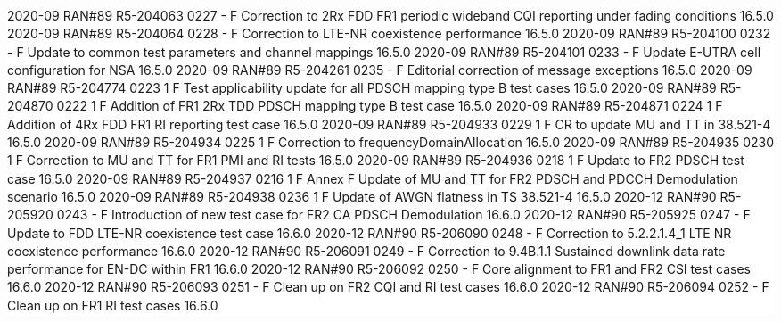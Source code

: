   2020-09              RAN\#89            R5-204063   0227     \-        F         Correction to 2Rx FDD FR1 periodic wideband CQI reporting under fading conditions                                                                                             16.5.0
  2020-09              RAN\#89            R5-204064   0228     \-        F         Correction to LTE-NR coexistence performance                                                                                                                                  16.5.0
  2020-09              RAN\#89            R5-204100   0232     \-        F         Update to common test parameters and channel mappings                                                                                                                         16.5.0
  2020-09              RAN\#89            R5-204101   0233     \-        F         Update E-UTRA cell configuration for NSA                                                                                                                                      16.5.0
  2020-09              RAN\#89            R5-204261   0235     \-        F         Editorial correction of message exceptions                                                                                                                                    16.5.0
  2020-09              RAN\#89            R5-204774   0223     1         F         Test applicability update for all PDSCH mapping type B test cases                                                                                                             16.5.0
  2020-09              RAN\#89            R5-204870   0222     1         F         Addition of FR1 2Rx TDD PDSCH mapping type B test case                                                                                                                        16.5.0
  2020-09              RAN\#89            R5-204871   0224     1         F         Addition of 4Rx FDD FR1 RI reporting test case                                                                                                                                16.5.0
  2020-09              RAN\#89            R5-204933   0229     1         F         CR to update MU and TT in 38.521-4                                                                                                                                            16.5.0
  2020-09              RAN\#89            R5-204934   0225     1         F         Correction to frequencyDomainAllocation                                                                                                                                       16.5.0
  2020-09              RAN\#89            R5-204935   0230     1         F         Correction to MU and TT for FR1 PMI and RI tests                                                                                                                              16.5.0
  2020-09              RAN\#89            R5-204936   0218     1         F         Update to FR2 PDSCH test case                                                                                                                                                 16.5.0
  2020-09              RAN\#89            R5-204937   0216     1         F         Annex F Update of MU and TT for FR2 PDSCH and PDCCH Demodulation scenario                                                                                                     16.5.0
  2020-09              RAN\#89            R5-204938   0236     1         F         Update of AWGN flatness in TS 38.521-4                                                                                                                                        16.5.0
  2020-12              RAN\#90            R5-205920   0243     \-        F         Introduction of new test case for FR2 CA PDSCH Demodulation                                                                                                                   16.6.0
  2020-12              RAN\#90            R5-205925   0247     \-        F         Update to FDD LTE-NR coexistence test case                                                                                                                                    16.6.0
  2020-12              RAN\#90            R5-206090   0248     \-        F         Correction to 5.2.2.1.4\_1 LTE NR coexistence performance                                                                                                                     16.6.0
  2020-12              RAN\#90            R5-206091   0249     \-        F         Correction to 9.4B.1.1 Sustained downlink data rate performance for EN-DC within FR1                                                                                          16.6.0
  2020-12              RAN\#90            R5-206092   0250     \-        F         Core alignment to FR1 and FR2 CSI test cases                                                                                                                                  16.6.0
  2020-12              RAN\#90            R5-206093   0251     \-        F         Clean up on FR2 CQI and RI test cases                                                                                                                                         16.6.0
  2020-12              RAN\#90            R5-206094   0252     \-        F         Clean up on FR1 RI test cases                                                                                                                                                 16.6.0